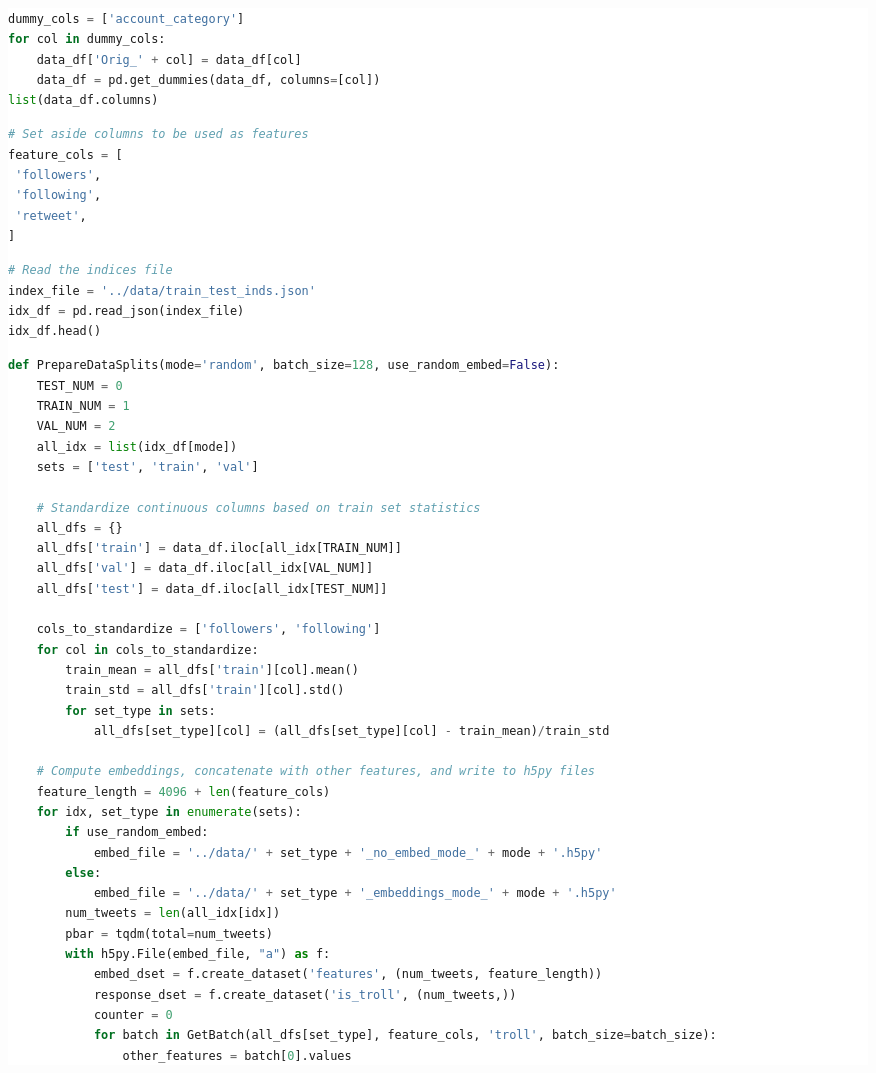 


```python
dummy_cols = ['account_category']
for col in dummy_cols:
    data_df['Orig_' + col] = data_df[col]
    data_df = pd.get_dummies(data_df, columns=[col])
list(data_df.columns)
```




```python
# Set aside columns to be used as features
feature_cols = [
 'followers',
 'following',
 'retweet',
]
```




```python
# Read the indices file
index_file = '../data/train_test_inds.json'
idx_df = pd.read_json(index_file)
idx_df.head()
```




```python
def PrepareDataSplits(mode='random', batch_size=128, use_random_embed=False):
    TEST_NUM = 0
    TRAIN_NUM = 1
    VAL_NUM = 2
    all_idx = list(idx_df[mode])
    sets = ['test', 'train', 'val']

    # Standardize continuous columns based on train set statistics
    all_dfs = {}
    all_dfs['train'] = data_df.iloc[all_idx[TRAIN_NUM]]
    all_dfs['val'] = data_df.iloc[all_idx[VAL_NUM]]
    all_dfs['test'] = data_df.iloc[all_idx[TEST_NUM]]

    cols_to_standardize = ['followers', 'following']
    for col in cols_to_standardize:
        train_mean = all_dfs['train'][col].mean()
        train_std = all_dfs['train'][col].std()
        for set_type in sets:
            all_dfs[set_type][col] = (all_dfs[set_type][col] - train_mean)/train_std

    # Compute embeddings, concatenate with other features, and write to h5py files
    feature_length = 4096 + len(feature_cols)
    for idx, set_type in enumerate(sets):
        if use_random_embed:
            embed_file = '../data/' + set_type + '_no_embed_mode_' + mode + '.h5py'
        else:
            embed_file = '../data/' + set_type + '_embeddings_mode_' + mode + '.h5py'
        num_tweets = len(all_idx[idx])
        pbar = tqdm(total=num_tweets)
        with h5py.File(embed_file, "a") as f:
            embed_dset = f.create_dataset('features', (num_tweets, feature_length))
            response_dset = f.create_dataset('is_troll', (num_tweets,))
            counter = 0
            for batch in GetBatch(all_dfs[set_type], feature_cols, 'troll', batch_size=batch_size):
                other_features = batch[0].values
```